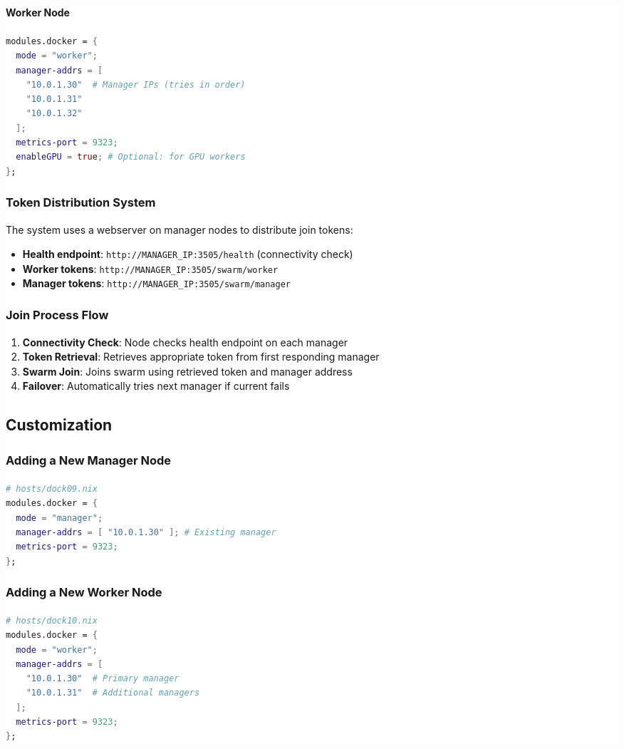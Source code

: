 #### Worker Node

```nix
modules.docker = {
  mode = "worker";
  manager-addrs = [
    "10.0.1.30"  # Manager IPs (tries in order)
    "10.0.1.31"
    "10.0.1.32"
  ];
  metrics-port = 9323;
  enableGPU = true; # Optional: for GPU workers
};
```

### Token Distribution System

The system uses a webserver on manager nodes to distribute join tokens:

- **Health endpoint**: `http://MANAGER_IP:3505/health` (connectivity check)
- **Worker tokens**: `http://MANAGER_IP:3505/swarm/worker`
- **Manager tokens**: `http://MANAGER_IP:3505/swarm/manager`

### Join Process Flow

1. **Connectivity Check**: Node checks health endpoint on each manager
2. **Token Retrieval**: Retrieves appropriate token from first responding manager
3. **Swarm Join**: Joins swarm using retrieved token and manager address
4. **Failover**: Automatically tries next manager if current fails

## Customization

### Adding a New Manager Node

```nix
# hosts/dock09.nix
modules.docker = {
  mode = "manager";
  manager-addrs = [ "10.0.1.30" ]; # Existing manager
  metrics-port = 9323;
};
```

### Adding a New Worker Node

```nix
# hosts/dock10.nix
modules.docker = {
  mode = "worker";
  manager-addrs = [
    "10.0.1.30"  # Primary manager
    "10.0.1.31"  # Additional managers
  ];
  metrics-port = 9323;
};
```
